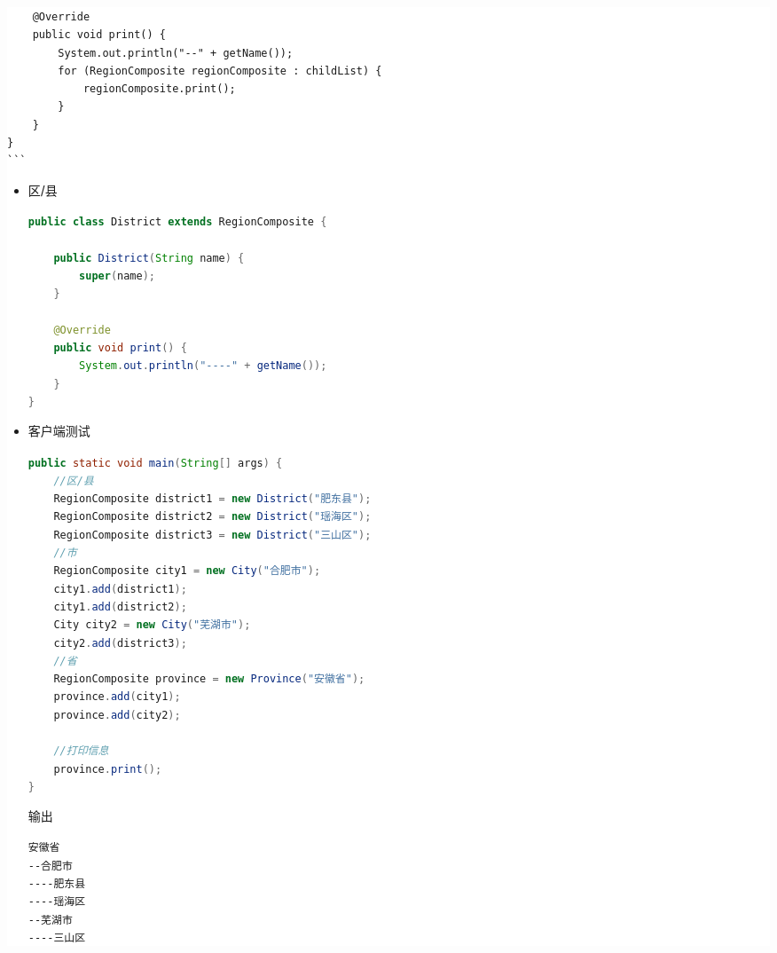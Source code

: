         @Override
        public void print() {
            System.out.println("--" + getName());
            for (RegionComposite regionComposite : childList) {
                regionComposite.print();
            }
        }
    }
    ```
  
  * 区/县
  
    ```java
    public class District extends RegionComposite {
    
        public District(String name) {
            super(name);
        }
    
        @Override
        public void print() {
            System.out.println("----" + getName());
        }
    }
    ```
  
* 客户端测试

  ```java
  public static void main(String[] args) {
      //区/县
      RegionComposite district1 = new District("肥东县");
      RegionComposite district2 = new District("瑶海区");
      RegionComposite district3 = new District("三山区");
      //市
      RegionComposite city1 = new City("合肥市");
      city1.add(district1);
      city1.add(district2);
      City city2 = new City("芜湖市");
      city2.add(district3);
      //省
      RegionComposite province = new Province("安徽省");
      province.add(city1);
      province.add(city2);
  
      //打印信息
      province.print();
  }
  ```
  
  输出
  
  ```tex
  安徽省
  --合肥市
  ----肥东县
  ----瑶海区
  --芜湖市
  ----三山区
  ```
